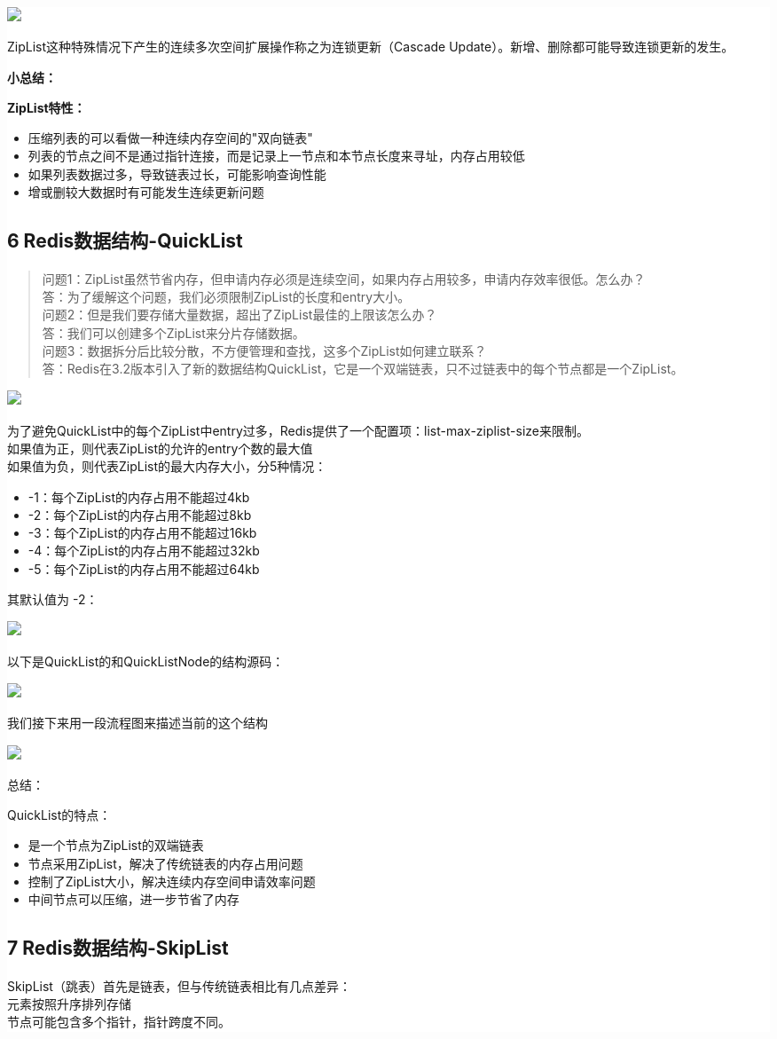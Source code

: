 ![](https://cdn.nlark.com/yuque/0/2024/png/29688613/1711854886605-df840564-750e-4408-a243-f78192a5c57a.png#averageHue=%23f1e9e8&clientId=u05287833-da10-4&id=sfDnA&originHeight=160&originWidth=1245&originalType=binary&ratio=1&rotation=0&showTitle=false&status=done&style=none&taskId=u879346f6-dd40-4e8b-99e7-a68794e58ba&title=)

ZipList这种特殊情况下产生的连续多次空间扩展操作称之为连锁更新（Cascade Update）。新增、删除都可能导致连锁更新的发生。

**小总结：**

**ZipList特性：**

- 压缩列表的可以看做一种连续内存空间的"双向链表"
- 列表的节点之间不是通过指针连接，而是记录上一节点和本节点长度来寻址，内存占用较低
- 如果列表数据过多，导致链表过长，可能影响查询性能
- 增或删较大数据时有可能发生连续更新问题

## 6 Redis数据结构-QuickList

> 问题1：ZipList虽然节省内存，但申请内存必须是连续空间，如果内存占用较多，申请内存效率很低。怎么办？<br />答：为了缓解这个问题，我们必须限制ZipList的长度和entry大小。<br />问题2：但是我们要存储大量数据，超出了ZipList最佳的上限该怎么办？<br />答：我们可以创建多个ZipList来分片存储数据。<br />问题3：数据拆分后比较分散，不方便管理和查找，这多个ZipList如何建立联系？<br />答：Redis在3.2版本引入了新的数据结构QuickList，它是一个双端链表，只不过链表中的每个节点都是一个ZipList。


![](https://cdn.nlark.com/yuque/0/2024/png/29688613/1711854886940-c8aa1a4e-b0cc-4c10-9aac-1c9e60664c2e.png#averageHue=%23f4f4f3&clientId=u05287833-da10-4&id=jkST5&originHeight=315&originWidth=1306&originalType=binary&ratio=1&rotation=0&showTitle=false&status=done&style=none&taskId=u7eeddd07-8009-4cba-a494-9ea1c6a0e42&title=)

为了避免QuickList中的每个ZipList中entry过多，Redis提供了一个配置项：list-max-ziplist-size来限制。<br />如果值为正，则代表ZipList的允许的entry个数的最大值<br />如果值为负，则代表ZipList的最大内存大小，分5种情况：

- -1：每个ZipList的内存占用不能超过4kb
- -2：每个ZipList的内存占用不能超过8kb
- -3：每个ZipList的内存占用不能超过16kb
- -4：每个ZipList的内存占用不能超过32kb
- -5：每个ZipList的内存占用不能超过64kb

其默认值为 -2：

![](https://cdn.nlark.com/yuque/0/2024/png/29688613/1711854886989-bd2a3218-b5c5-415a-b9a1-f60f9403160a.png#averageHue=%23031f33&clientId=u05287833-da10-4&id=bVCDJ&originHeight=114&originWidth=803&originalType=binary&ratio=1&rotation=0&showTitle=false&status=done&style=none&taskId=u8b76e5a7-9a53-4dd0-a4b8-a69ea406bac&title=)

以下是QuickList的和QuickListNode的结构源码：

![](https://cdn.nlark.com/yuque/0/2024/png/29688613/1711854886898-e58dcb83-4ae9-45d8-86ab-b493cd5faa7d.png#averageHue=%23f2f8ee&clientId=u05287833-da10-4&id=IfmW2&originHeight=410&originWidth=1048&originalType=binary&ratio=1&rotation=0&showTitle=false&status=done&style=none&taskId=u7636fffa-fef6-4827-a121-8f0ef5d78bb&title=)

我们接下来用一段流程图来描述当前的这个结构

![](https://cdn.nlark.com/yuque/0/2024/png/29688613/1711854887189-7152f9d5-db4b-4157-8c55-27b01974616e.png#averageHue=%23f2f2f1&clientId=u05287833-da10-4&id=bxlQB&originHeight=469&originWidth=1074&originalType=binary&ratio=1&rotation=0&showTitle=false&status=done&style=none&taskId=u8c1a4024-dda2-411e-8614-78adac6e672&title=)

总结：

QuickList的特点：

- 是一个节点为ZipList的双端链表
- 节点采用ZipList，解决了传统链表的内存占用问题
- 控制了ZipList大小，解决连续内存空间申请效率问题
- 中间节点可以压缩，进一步节省了内存

## 7 Redis数据结构-SkipList

SkipList（跳表）首先是链表，但与传统链表相比有几点差异：<br />元素按照升序排列存储<br />节点可能包含多个指针，指针跨度不同。

